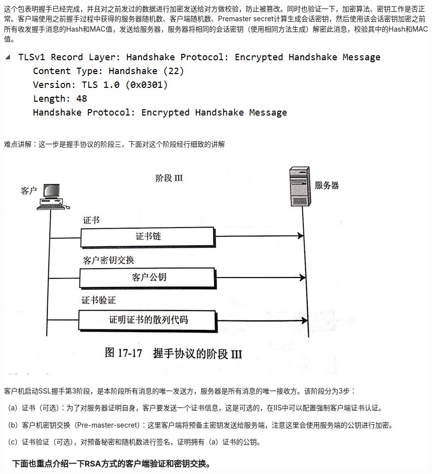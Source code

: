 这个包表明握手已经完成，并且对之前发过的数据进行加密发送给对方做校验，防止被篡改。同时也验证一下，加密算法、密钥工作是否正常。客户端使用之前握手过程中获得的服务器随机数、客户端随机数、Premaster secret计算生成会话密钥，然后使用该会话密钥加密之前所有收发握手消息的Hash和MAC值，发送给服务器，服务器将相同的会话密钥（使用相同方法生成）解密此消息，校验其中的Hash和MAC值。

![](SSL_TLS%E6%8D%95%E5%8C%85%E5%88%86%E6%9E%90.assets/1272045-20171120213202102-966475949.png)

难点讲解：这一步是握手协议的阶段三，下面对这个阶段经行细致的讲解

![](SSL_TLS%E6%8D%95%E5%8C%85%E5%88%86%E6%9E%90.assets/1272045-20171120213257180-2004287259.png)

客户机启动SSL握手第3阶段，是本阶段所有消息的唯一发送方，服务器是所有消息的唯一接收方。该阶段分为3步：

（a）证书（可选）：为了对服务器证明自身，客户要发送一个证书信息，这是可选的，在IIS中可以配置强制客户端证书认证。

（b）客户机密钥交换（Pre-master-secret）：这里客户端将预备主密钥发送给服务端，注意这里会使用服务端的公钥进行加密。

（c）证书验证（可选），对预备秘密和随机数进行签名，证明拥有（a）证书的公钥。

### 　下面也重点介绍一下RSA方式的客户端验证和密钥交换。
